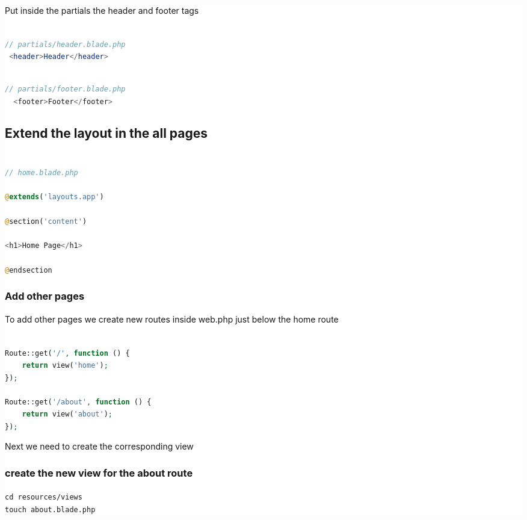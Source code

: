 Put inside the partials the header and footer tags

```php

// partials/header.blade.php
 <header>Header</header>
```

```php

// partials/footer.blade.php
  <footer>Footer</footer>

```

## Extend the layout in the all pages

```php

// home.blade.php

@extends('layouts.app')

@section('content')

<h1>Home Page</h1>

@endsection
```

### Add other pages

To add other pages we create new routes inside web.php just below the home route

```php

Route::get('/', function () {
    return view('home');
});

Route::get('/about', function () {
    return view('about');
});

```

Next we need to create the corresponding view

### create the new view for the about route

```
cd resources/views
touch about.blade.php

```
